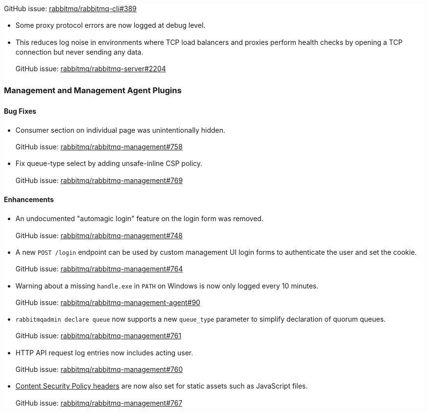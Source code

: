    GitHub issue: [rabbitmq/rabbitmq-cli#389](https://github.com/rabbitmq/rabbitmq-cli/issues/389)

 * Some proxy protocol errors are now logged at debug level.
 * This reduces log noise in environments where TCP load balancers and proxies perform health checks by opening a TCP connection but never sending any data.

   GitHub issue: [rabbitmq/rabbitmq-server#2204](https://github.com/rabbitmq/rabbitmq-server/pull/2204)


### Management and Management Agent Plugins

#### Bug Fixes

 * Consumer section on individual page was unintentionally hidden.

   GitHub issue: [rabbitmq/rabbitmq-management#758](https://github.com/rabbitmq/rabbitmq-management/issues/758)

 * Fix queue-type select by adding unsafe-inline CSP policy.

   GitHub issue: [rabbitmq/rabbitmq-management#769](https://github.com/rabbitmq/rabbitmq-management/pull/769)

#### Enhancements

 * An undocumented "automagic login" feature on the login form was removed.

   GitHub issue: [rabbitmq/rabbitmq-management#748](https://github.com/rabbitmq/rabbitmq-management/pull/748)

 * A new `POST /login` endpoint can be used by custom management UI login forms to authenticate the user and set the cookie.

   GitHub issue: [rabbitmq/rabbitmq-management#764](https://github.com/rabbitmq/rabbitmq-management/issues/764)

 * Warning about a missing `handle.exe` in `PATH` on Windows is now only logged every 10 minutes.

   GitHub issue: [rabbitmq/rabbitmq-management-agent#90](https://github.com/rabbitmq/rabbitmq-management-agent/issues/90)

 * `rabbitmqadmin declare queue` now supports a new `queue_type` parameter to simplify declaration of quorum queues.

   GitHub issue: [rabbitmq/rabbitmq-management#761](https://github.com/rabbitmq/rabbitmq-management/issues/761)

 * HTTP API request log entries now includes acting user.

   GitHub issue: [rabbitmq/rabbitmq-management#760](https://github.com/rabbitmq/rabbitmq-management/issues/760)

 * [Content Security Policy headers](https://developer.mozilla.org/en-US/docs/Web/HTTP/CSP) are now also set for static assets such as JavaScript files.

   GitHub issue: [rabbitmq/rabbitmq-management#767](https://github.com/rabbitmq/rabbitmq-management/issues/767)

